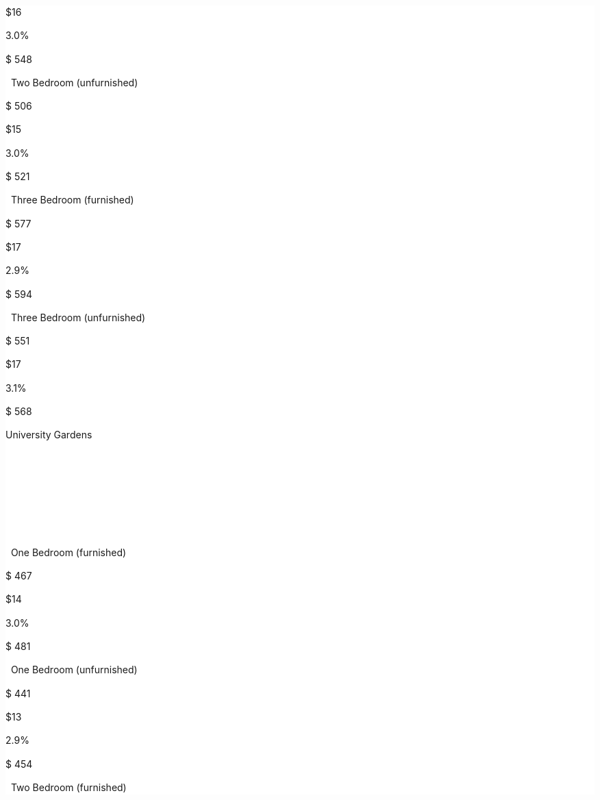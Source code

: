 $16

3.0%

$ 548

  Two Bedroom (unfurnished)

$ 506

$15

3.0%

$ 521

  Three Bedroom (furnished)

$ 577

$17

2.9%

$ 594

  Three Bedroom (unfurnished)

$ 551

$17

3.1%

$ 568

University Gardens

 

 

 

 

  One Bedroom (furnished)

$ 467

$14

3.0%

$ 481

  One Bedroom (unfurnished)

$ 441

$13

2.9%

$ 454

  Two Bedroom (furnished)
